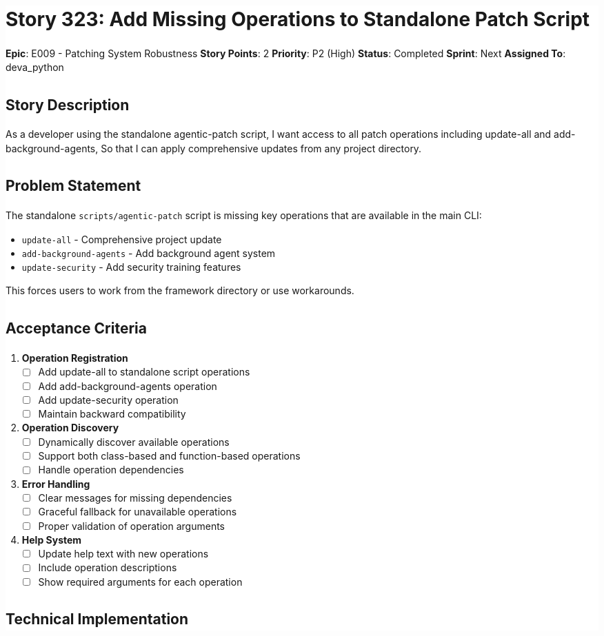 # Story 323: Add Missing Operations to Standalone Patch Script

**Epic**: E009 - Patching System Robustness
**Story Points**: 2
**Priority**: P2 (High)
**Status**: Completed
**Sprint**: Next
**Assigned To**: deva_python

## Story Description

As a developer using the standalone agentic-patch script,
I want access to all patch operations including update-all and add-background-agents,
So that I can apply comprehensive updates from any project directory.

## Problem Statement

The standalone `scripts/agentic-patch` script is missing key operations that are available in the main CLI:
- `update-all` - Comprehensive project update
- `add-background-agents` - Add background agent system
- `update-security` - Add security training features

This forces users to work from the framework directory or use workarounds.

## Acceptance Criteria

1. **Operation Registration**
   - [ ] Add update-all to standalone script operations
   - [ ] Add add-background-agents operation
   - [ ] Add update-security operation
   - [ ] Maintain backward compatibility

2. **Operation Discovery**
   - [ ] Dynamically discover available operations
   - [ ] Support both class-based and function-based operations
   - [ ] Handle operation dependencies

3. **Error Handling**
   - [ ] Clear messages for missing dependencies
   - [ ] Graceful fallback for unavailable operations
   - [ ] Proper validation of operation arguments

4. **Help System**
   - [ ] Update help text with new operations
   - [ ] Include operation descriptions
   - [ ] Show required arguments for each operation

## Technical Implementation
